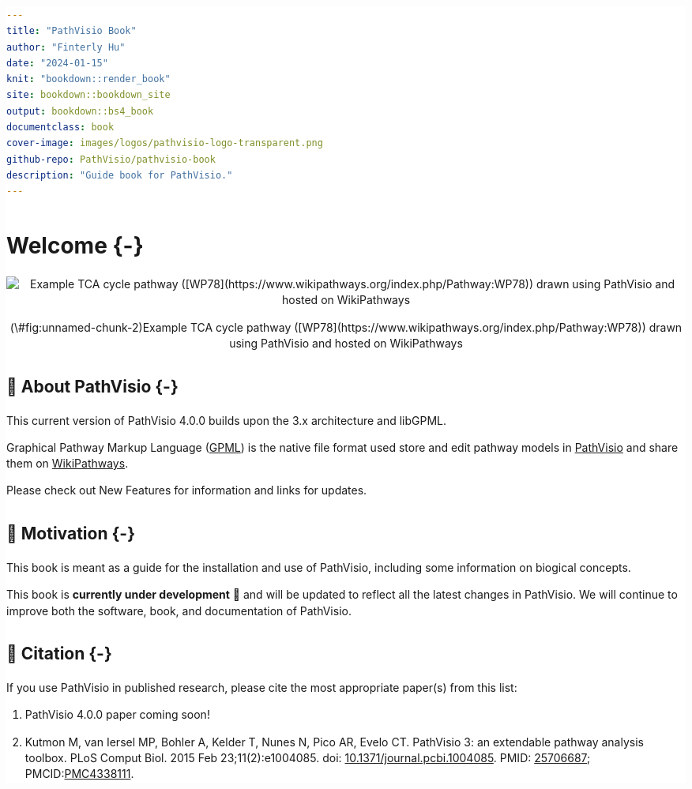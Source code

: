 ```yaml
--- 
title: "PathVisio Book"
author: "Finterly Hu"
date: "2024-01-15"
knit: "bookdown::render_book"
site: bookdown::bookdown_site
output: bookdown::bs4_book
documentclass: book
cover-image: images/logos/pathvisio-logo-transparent.png
github-repo: PathVisio/pathvisio-book
description: "Guide book for PathVisio."
---
```




# Welcome {-} 
<div class="figure" style="text-align: center">
<img src="images/pathways/TCA-cycle.png" alt="Example TCA cycle pathway ([WP78](https://www.wikipathways.org/index.php/Pathway:WP78)) drawn using PathVisio and hosted on WikiPathways" width="80%" />
<p class="caption">(\#fig:unnamed-chunk-2)Example TCA cycle pathway ([WP78](https://www.wikipathways.org/index.php/Pathway:WP78)) drawn using PathVisio and hosted on WikiPathways</p>
</div>

## 📝 About PathVisio {-}
This current version of PathVisio 4.0.0 builds upon the 3.x architecture and libGPML. 

Graphical Pathway Markup Language ([GPML](https://pathvisio.org/documentation/GPML)) is the native file format used store and edit pathway models in [PathVisio](https://pathvisio.org) and share them on [WikiPathways](https://www.wikipathways.org/index.php/WikiPathways).

Please check out New Features for information and links for updates. 

## 🎯 Motivation {-}

This book is meant as a guide for the installation and use of PathVisio, including some information on biogical concepts.

This book is **currently under development** 🚧 and will be updated to reflect all the latest changes in PathVisio. We will continue to improve both the software, book, and documentation of PathVisio. 

## 📝 Citation {-}

If you use PathVisio in published research, please cite the most appropriate paper(s) from this list:

1. PathVisio 4.0.0 paper coming soon!

2. Kutmon M, van Iersel MP, Bohler A, Kelder T, Nunes N, Pico AR, Evelo CT. PathVisio 3: an extendable pathway analysis toolbox. PLoS Comput Biol. 2015 Feb 23;11(2):e1004085. doi: [10.1371/journal.pcbi.1004085](https://doi.org/10.1371/journal.pcbi.1004085). PMID: [25706687](https://pubmed.ncbi.nlm.nih.gov/25706687/); PMCID:[PMC4338111](https://www.ncbi.nlm.nih.gov/pmc/articles/PMC4338111/).

